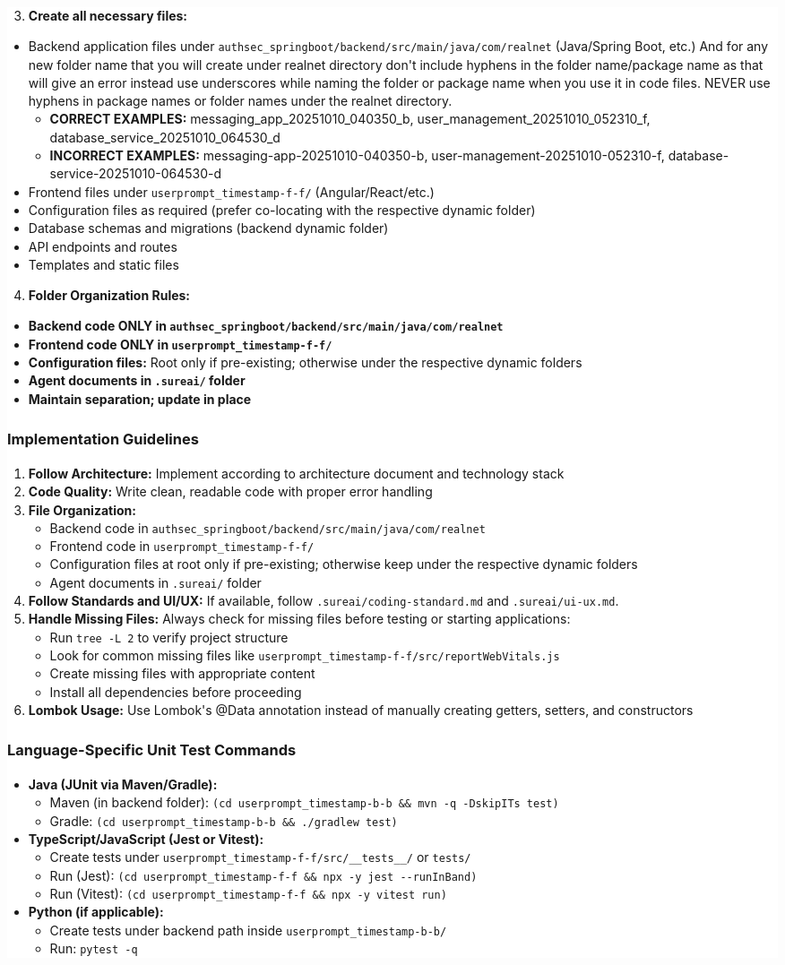 3. **Create all necessary files:**
- Backend application files under `authsec_springboot/backend/src/main/java/com/realnet` (Java/Spring Boot, etc.) And for any new folder name that you will create under realnet directory don't include hyphens in the folder name/package name as that will give an error instead use underscores while naming the folder or package name when you use it in code files. NEVER use hyphens in package names or folder names under the realnet directory.
  - **CORRECT EXAMPLES:** messaging_app_20251010_040350_b, user_management_20251010_052310_f, database_service_20251010_064530_d
  - **INCORRECT EXAMPLES:** messaging-app-20251010-040350-b, user-management-20251010-052310-f, database-service-20251010-064530-d
- Frontend files under `userprompt_timestamp-f-f/` (Angular/React/etc.)
- Configuration files as required (prefer co-locating with the respective dynamic folder)
- Database schemas and migrations (backend dynamic folder)
- API endpoints and routes
- Templates and static files

4. **Folder Organization Rules:**
- **Backend code ONLY in `authsec_springboot/backend/src/main/java/com/realnet`**
- **Frontend code ONLY in `userprompt_timestamp-f-f/`**
- **Configuration files:** Root only if pre-existing; otherwise under the respective dynamic folders
- **Agent documents in `.sureai/` folder**
- **Maintain separation; update in place**

### Implementation Guidelines
1. **Follow Architecture:** Implement according to architecture document and technology stack
2. **Code Quality:** Write clean, readable code with proper error handling
3. **File Organization:** 
   - Backend code in `authsec_springboot/backend/src/main/java/com/realnet`
   - Frontend code in `userprompt_timestamp-f-f/`  
   - Configuration files at root only if pre-existing; otherwise keep under the respective dynamic folders
   - Agent documents in `.sureai/` folder
4. **Follow Standards and UI/UX:** If available, follow `.sureai/coding-standard.md` and `.sureai/ui-ux.md`.
5. **Handle Missing Files:** Always check for missing files before testing or starting applications:
   - Run `tree -L 2` to verify project structure
   - Look for common missing files like `userprompt_timestamp-f-f/src/reportWebVitals.js`
   - Create missing files with appropriate content
   - Install all dependencies before proceeding
6. **Lombok Usage:** Use Lombok's @Data annotation instead of manually creating getters, setters, and constructors

### Language-Specific Unit Test Commands
- **Java (JUnit via Maven/Gradle):**
  - Maven (in backend folder): `(cd userprompt_timestamp-b-b && mvn -q -DskipITs test)`
  - Gradle: `(cd userprompt_timestamp-b-b && ./gradlew test)`
- **TypeScript/JavaScript (Jest or Vitest):**
  - Create tests under `userprompt_timestamp-f-f/src/__tests__/` or `tests/`
  - Run (Jest): `(cd userprompt_timestamp-f-f && npx -y jest --runInBand)`
  - Run (Vitest): `(cd userprompt_timestamp-f-f && npx -y vitest run)`
- **Python (if applicable):**
  - Create tests under backend path inside `userprompt_timestamp-b-b/`
  - Run: `pytest -q`
